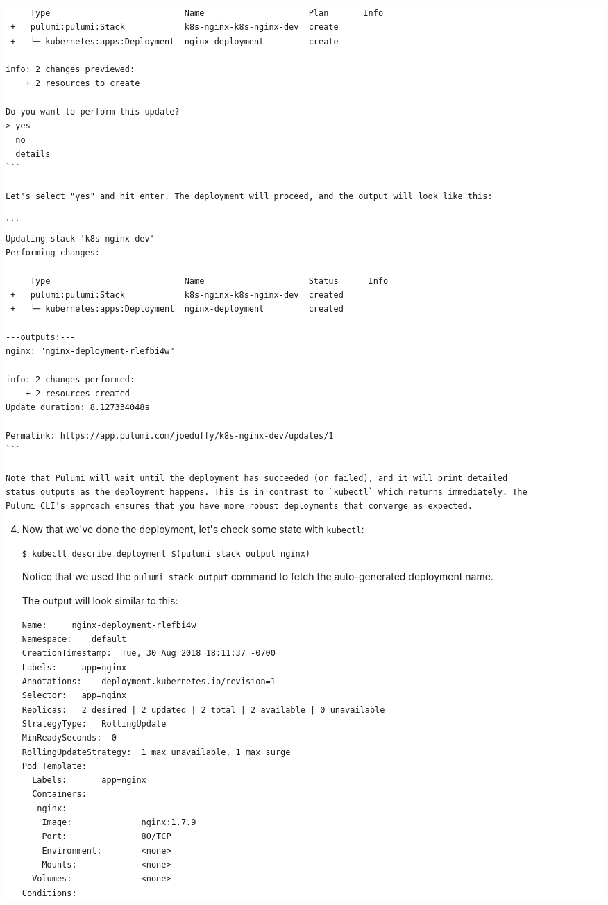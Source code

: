          Type                           Name                     Plan       Info
     +   pulumi:pulumi:Stack            k8s-nginx-k8s-nginx-dev  create
     +   └─ kubernetes:apps:Deployment  nginx-deployment         create

    info: 2 changes previewed:
        + 2 resources to create

    Do you want to perform this update?
    > yes
      no
      details
    ```

    Let's select "yes" and hit enter. The deployment will proceed, and the output will look like this:

    ```
    Updating stack 'k8s-nginx-dev'
    Performing changes:

         Type                           Name                     Status      Info
     +   pulumi:pulumi:Stack            k8s-nginx-k8s-nginx-dev  created
     +   └─ kubernetes:apps:Deployment  nginx-deployment         created

    ---outputs:---
    nginx: "nginx-deployment-rlefbi4w"

    info: 2 changes performed:
        + 2 resources created
    Update duration: 8.127334048s

    Permalink: https://app.pulumi.com/joeduffy/k8s-nginx-dev/updates/1
    ```

    Note that Pulumi will wait until the deployment has succeeded (or failed), and it will print detailed
    status outputs as the deployment happens. This is in contrast to `kubectl` which returns immediately. The
    Pulumi CLI's approach ensures that you have more robust deployments that converge as expected.

4. Now that we've done the deployment, let's check some state with `kubectl`:

    ```shell
    $ kubectl describe deployment $(pulumi stack output nginx)
    ```

    Notice that we used the `pulumi stack output` command to fetch the auto-generated deployment name.

    The output will look similar to this:

    ```
    Name:     nginx-deployment-rlefbi4w
    Namespace:    default
    CreationTimestamp:  Tue, 30 Aug 2018 18:11:37 -0700
    Labels:     app=nginx
    Annotations:    deployment.kubernetes.io/revision=1
    Selector:   app=nginx
    Replicas:   2 desired | 2 updated | 2 total | 2 available | 0 unavailable
    StrategyType:   RollingUpdate
    MinReadySeconds:  0
    RollingUpdateStrategy:  1 max unavailable, 1 max surge
    Pod Template:
      Labels:       app=nginx
      Containers:
       nginx:
        Image:              nginx:1.7.9
        Port:               80/TCP
        Environment:        <none>
        Mounts:             <none>
      Volumes:              <none>
    Conditions:
